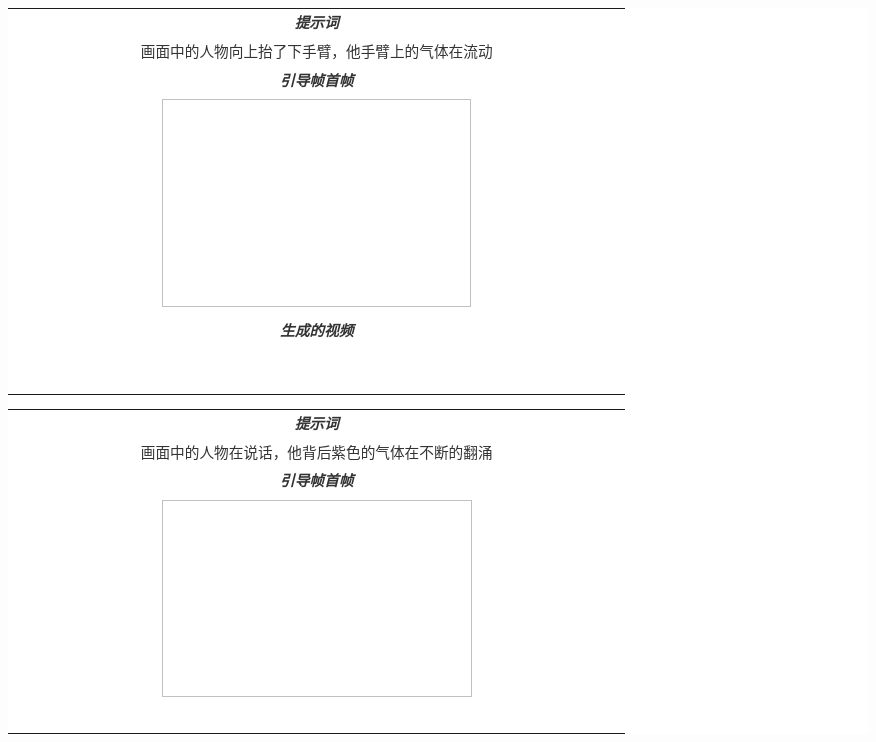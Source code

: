 <table><tbody><tr style="height: 27px;"><td width="603" colspan="1" rowspan="1" style="vertical-align: middle;padding: 0px 7.2px;border-color: rgb(203, 205, 209);"><p style="margin: 3pt 0pt;text-align: center;font-family: 等线;font-size: 12pt;line-height: 1.3;"><span data-font-family="default" style="font-size: 11pt;font-weight: bold;font-style: italic;color: rgb(51, 51, 51);letter-spacing: 0pt;vertical-align: baseline;">提示词</span><span lang="EN-US"><o:p></o:p></span></p></td></tr><tr style="height: 27px;"><td width="603" colspan="1" rowspan="1" style="vertical-align: middle;padding: 0px 7.2px;border-color: rgb(203, 205, 209);"><p style="margin: 3pt 0pt;text-align: center;font-family: 等线;font-size: 12pt;line-height: 1.3;"><span data-font-family="default" style="font-size: 11pt;color: rgb(51, 51, 51);letter-spacing: 0pt;vertical-align: baseline;">画面中的人物向上抬了下手臂，他手臂上的气体在流动</span><span lang="EN-US"><o:p></o:p></span></p></td></tr><tr style="height: 27px;"><td width="603" colspan="1" rowspan="1" style="vertical-align: middle;padding: 0px 7.2px;border-color: rgb(203, 205, 209);"><p style="margin: 3pt 0pt;text-align: center;font-family: 等线;font-size: 12pt;line-height: 1.3;"><span data-font-family="default" style="font-size: 11pt;font-weight: bold;font-style: italic;color: rgb(51, 51, 51);letter-spacing: 0pt;vertical-align: baseline;">引导帧首帧</span><span lang="EN-US"><o:p></o:p></span></p></td></tr><tr style="height: 27px;"><td width="603" colspan="1" rowspan="1" style="vertical-align: middle;padding: 0px 7.2px;border-color: rgb(203, 205, 209);"><p style="margin: 3pt 0pt;text-align: center;font-family: 等线;font-size: 12pt;line-height: 1.3;"><span style="display: inline-block;overflow: hidden;transform: rotate(0deg);width: 309.065px;height: 207.621px;"><img class="rich_pages wxw-img" data-imgfileid="100018338" data-ratio="0.6717724288840262" data-type="png" data-w="914" height="207.621" style="width: 309.065px;height: auto !important;" width="309.065" data-src="https://mmbiz.qpic.cn/mmbiz_png/1BMf5Ir754QkCYibkqWbFt2qw8fraJuiaYiapLerDezJ8Hb3J58IvuqP8r9DEZ66oHKPFkMPN145LqSGb0aiaQoUIw/640?wx_fmt=png&amp;from=appmsg"/></span><span lang="EN-US"><o:p></o:p></span></p></td></tr><tr style="height: 27px;"><td width="603" colspan="1" rowspan="1" style="vertical-align: middle;padding: 0px 7.2px;border-color: rgb(203, 205, 209);"><p style="margin: 3pt 0pt;text-align: center;font-family: 等线;font-size: 12pt;line-height: 1.3;"><span data-font-family="default" style="font-size: 11pt;font-weight: bold;font-style: italic;color: rgb(51, 51, 51);letter-spacing: 0pt;vertical-align: baseline;">生成的视频</span><span lang="EN-US"><o:p></o:p></span></p></td></tr><tr style="height: 27px;"><td width="603" colspan="1" rowspan="1" style="vertical-align: middle;padding: 0px 7.2px;border-color: rgb(203, 205, 209);"><p style="text-align: center;"><img class="rich_pages wxw-img js_insertlocalimg" data-imgfileid="100018348" data-ratio="0.6671875" data-s="300,640" data-type="gif" data-w="640" style="width: 321px;height: auto !important;" data-src="https://mmbiz.qpic.cn/mmbiz_gif/1BMf5Ir754QkCYibkqWbFt2qw8fraJuiaYgLY6eyelmvpAUm9xF5dzMBNSuJsYJZ8VGcxJ29F6LUuNXyuuWVZhew/640?wx_fmt=gif&amp;from=appmsg"/></p><p style="margin: 3pt 0pt;text-align: center;font-family: 等线;font-size: 12pt;line-height: 1.3;"><span lang="EN-US"><o:p></o:p></span></p></td></tr></tbody></table><table><tbody><tr style="height: 27px;"><td width="603" colspan="1" rowspan="1" style="vertical-align: middle;padding: 0px 7.2px;border-color: rgb(203, 205, 209);"><p style="margin: 3pt 0pt;text-align: center;font-family: 等线;font-size: 12pt;line-height: 1.3;"><span data-font-family="default" style="font-size: 11pt;font-weight: bold;font-style: italic;color: rgb(51, 51, 51);letter-spacing: 0pt;vertical-align: baseline;">提示词</span><span lang="EN-US"><o:p></o:p></span></p></td></tr><tr style="height: 27px;"><td width="603" colspan="1" rowspan="1" style="vertical-align: middle;padding: 0px 7.2px;border-color: rgb(203, 205, 209);"><p style="margin: 3pt 0pt;text-align: center;font-family: 等线;font-size: 12pt;line-height: 1.3;"><span data-font-family="default" style="font-size: 11pt;color: rgb(51, 51, 51);letter-spacing: 0pt;vertical-align: baseline;">画面中的人物在说话，他背后紫色的气体在不断的翻涌</span><span lang="EN-US"><o:p></o:p></span></p></td></tr><tr style="height: 27px;"><td width="603" colspan="1" rowspan="1" style="vertical-align: middle;padding: 0px 7.2px;border-color: rgb(203, 205, 209);"><p style="margin: 3pt 0pt;text-align: center;font-family: 等线;font-size: 12pt;line-height: 1.3;"><span data-font-family="default" style="font-size: 11pt;font-weight: bold;font-style: italic;color: rgb(51, 51, 51);letter-spacing: 0pt;vertical-align: baseline;">引导帧首帧</span><span lang="EN-US"><o:p></o:p></span></p></td></tr><tr style="height: 27px;"><td width="603" colspan="1" rowspan="1" style="vertical-align: middle;padding: 0px 7.2px;border-color: rgb(203, 205, 209);"><p style="margin: 3pt 0pt;text-align: center;font-family: 等线;font-size: 12pt;line-height: 1.3;"><span style="display: inline-block;overflow: hidden;transform: rotate(0deg);width: 310.011px;height: 196.575px;"><img class="rich_pages wxw-img" data-imgfileid="100018339" data-ratio="0.634090909090909" data-type="png" data-w="880" height="196.575" style="width: 310.011px;height: auto !important;" width="310.011" data-src="https://mmbiz.qpic.cn/mmbiz_png/1BMf5Ir754QkCYibkqWbFt2qw8fraJuiaY1cfrChRDIEE1zrBx5XkfZ5k0jkut33S93tqgQ5G6lFvpA3jPeBjOKw/640?wx_fmt=png&amp;from=appmsg"/></span><span lang="EN-US"><o:p></o:p></span></p></td></tr><tr style="height: 27px;"><td width="603" colspan="1" rowspan="1" style="vertical-align: middle;padding: 0px 7.2px;border-color: rgb(203, 205, 209);"><p style="margin: 3pt 0pt;text-align: center;font-family: 等线;font-size: 12pt;line-height: 1.3;">